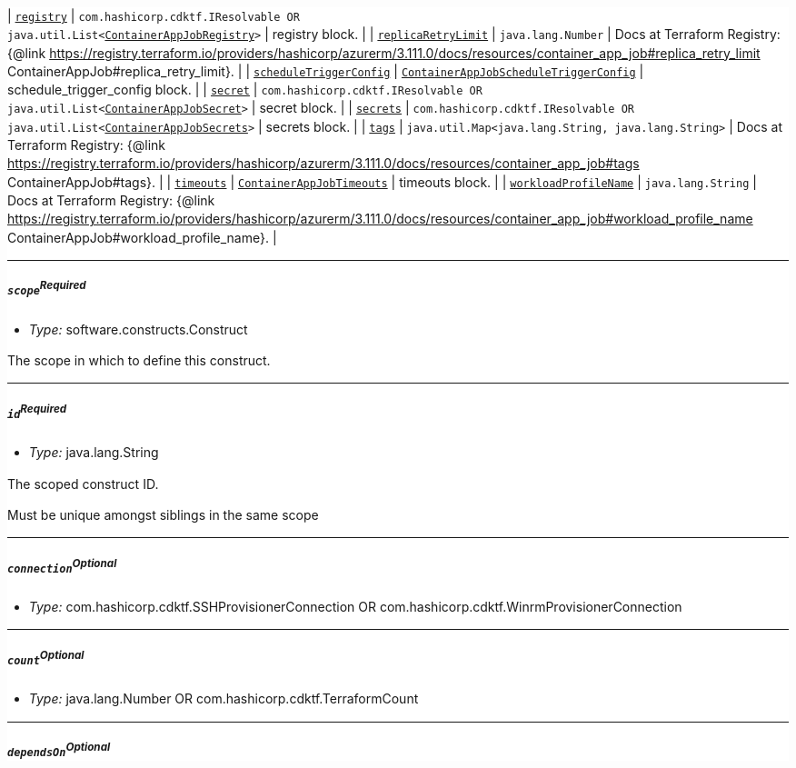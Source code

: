 | <code><a href="#@cdktf/provider-azurerm.containerAppJob.ContainerAppJob.Initializer.parameter.registry">registry</a></code> | <code>com.hashicorp.cdktf.IResolvable OR java.util.List<<a href="#@cdktf/provider-azurerm.containerAppJob.ContainerAppJobRegistry">ContainerAppJobRegistry</a>></code> | registry block. |
| <code><a href="#@cdktf/provider-azurerm.containerAppJob.ContainerAppJob.Initializer.parameter.replicaRetryLimit">replicaRetryLimit</a></code> | <code>java.lang.Number</code> | Docs at Terraform Registry: {@link https://registry.terraform.io/providers/hashicorp/azurerm/3.111.0/docs/resources/container_app_job#replica_retry_limit ContainerAppJob#replica_retry_limit}. |
| <code><a href="#@cdktf/provider-azurerm.containerAppJob.ContainerAppJob.Initializer.parameter.scheduleTriggerConfig">scheduleTriggerConfig</a></code> | <code><a href="#@cdktf/provider-azurerm.containerAppJob.ContainerAppJobScheduleTriggerConfig">ContainerAppJobScheduleTriggerConfig</a></code> | schedule_trigger_config block. |
| <code><a href="#@cdktf/provider-azurerm.containerAppJob.ContainerAppJob.Initializer.parameter.secret">secret</a></code> | <code>com.hashicorp.cdktf.IResolvable OR java.util.List<<a href="#@cdktf/provider-azurerm.containerAppJob.ContainerAppJobSecret">ContainerAppJobSecret</a>></code> | secret block. |
| <code><a href="#@cdktf/provider-azurerm.containerAppJob.ContainerAppJob.Initializer.parameter.secrets">secrets</a></code> | <code>com.hashicorp.cdktf.IResolvable OR java.util.List<<a href="#@cdktf/provider-azurerm.containerAppJob.ContainerAppJobSecrets">ContainerAppJobSecrets</a>></code> | secrets block. |
| <code><a href="#@cdktf/provider-azurerm.containerAppJob.ContainerAppJob.Initializer.parameter.tags">tags</a></code> | <code>java.util.Map<java.lang.String, java.lang.String></code> | Docs at Terraform Registry: {@link https://registry.terraform.io/providers/hashicorp/azurerm/3.111.0/docs/resources/container_app_job#tags ContainerAppJob#tags}. |
| <code><a href="#@cdktf/provider-azurerm.containerAppJob.ContainerAppJob.Initializer.parameter.timeouts">timeouts</a></code> | <code><a href="#@cdktf/provider-azurerm.containerAppJob.ContainerAppJobTimeouts">ContainerAppJobTimeouts</a></code> | timeouts block. |
| <code><a href="#@cdktf/provider-azurerm.containerAppJob.ContainerAppJob.Initializer.parameter.workloadProfileName">workloadProfileName</a></code> | <code>java.lang.String</code> | Docs at Terraform Registry: {@link https://registry.terraform.io/providers/hashicorp/azurerm/3.111.0/docs/resources/container_app_job#workload_profile_name ContainerAppJob#workload_profile_name}. |

---

##### `scope`<sup>Required</sup> <a name="scope" id="@cdktf/provider-azurerm.containerAppJob.ContainerAppJob.Initializer.parameter.scope"></a>

- *Type:* software.constructs.Construct

The scope in which to define this construct.

---

##### `id`<sup>Required</sup> <a name="id" id="@cdktf/provider-azurerm.containerAppJob.ContainerAppJob.Initializer.parameter.id"></a>

- *Type:* java.lang.String

The scoped construct ID.

Must be unique amongst siblings in the same scope

---

##### `connection`<sup>Optional</sup> <a name="connection" id="@cdktf/provider-azurerm.containerAppJob.ContainerAppJob.Initializer.parameter.connection"></a>

- *Type:* com.hashicorp.cdktf.SSHProvisionerConnection OR com.hashicorp.cdktf.WinrmProvisionerConnection

---

##### `count`<sup>Optional</sup> <a name="count" id="@cdktf/provider-azurerm.containerAppJob.ContainerAppJob.Initializer.parameter.count"></a>

- *Type:* java.lang.Number OR com.hashicorp.cdktf.TerraformCount

---

##### `dependsOn`<sup>Optional</sup> <a name="dependsOn" id="@cdktf/provider-azurerm.containerAppJob.ContainerAppJob.Initializer.parameter.dependsOn"></a>
